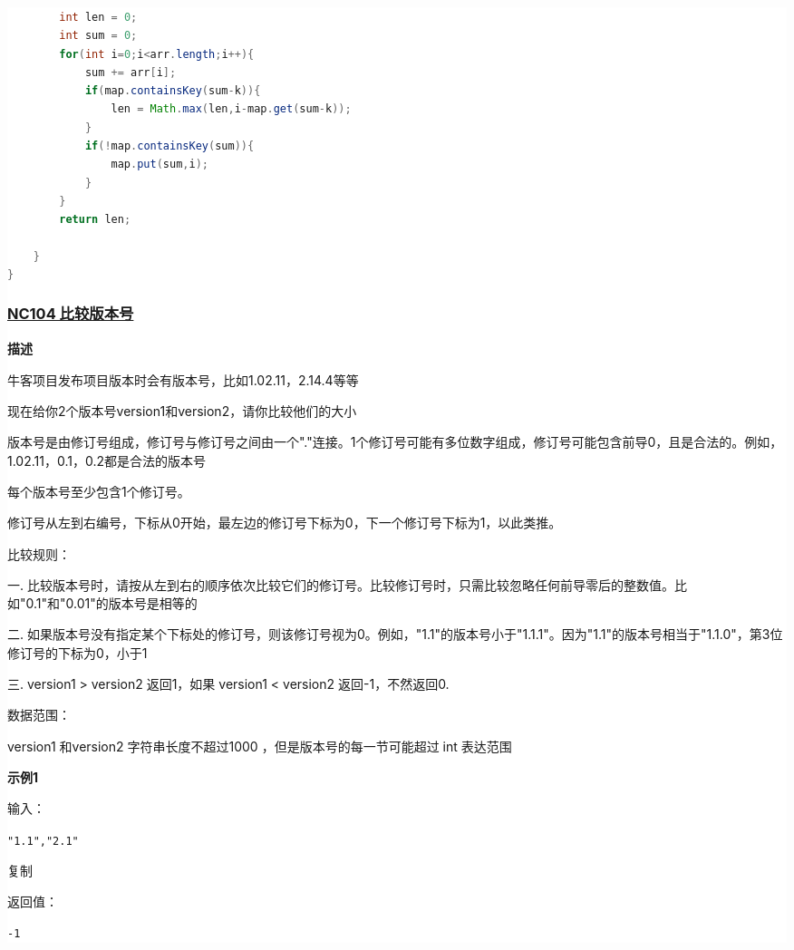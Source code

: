 ```java
        int len = 0;
        int sum = 0;
        for(int i=0;i<arr.length;i++){
            sum += arr[i];
            if(map.containsKey(sum-k)){
                len = Math.max(len,i-map.get(sum-k));
            }
            if(!map.containsKey(sum)){
                map.put(sum,i);
            }
        }
        return len;
        
    }
}
```

### [NC104 比较版本号](https://www.nowcoder.com/practice/2b317e02f14247a49ffdbdba315459e7?tpId=117&&tqId=37828&rp=1&ru=/activity/oj&qru=/ta/job-code-high/question-ranking)

**描述**

牛客项目发布项目版本时会有版本号，比如1.02.11，2.14.4等等

现在给你2个版本号version1和version2，请你比较他们的大小

版本号是由修订号组成，修订号与修订号之间由一个"."连接。1个修订号可能有多位数字组成，修订号可能包含前导0，且是合法的。例如，1.02.11，0.1，0.2都是合法的版本号

每个版本号至少包含1个修订号。

修订号从左到右编号，下标从0开始，最左边的修订号下标为0，下一个修订号下标为1，以此类推。

比较规则：

一. 比较版本号时，请按从左到右的顺序依次比较它们的修订号。比较修订号时，只需比较忽略任何前导零后的整数值。比如"0.1"和"0.01"的版本号是相等的

二. 如果版本号没有指定某个下标处的修订号，则该修订号视为0。例如，"1.1"的版本号小于"1.1.1"。因为"1.1"的版本号相当于"1.1.0"，第3位修订号的下标为0，小于1

三. version1 > version2 返回1，如果 version1 < version2 返回-1，不然返回0.

数据范围：

version1 和version2 字符串长度不超过1000 ，但是版本号的每一节可能超过 int 表达范围

**示例1**

输入：

```
"1.1","2.1"
```

复制

返回值：

```
-1
```
